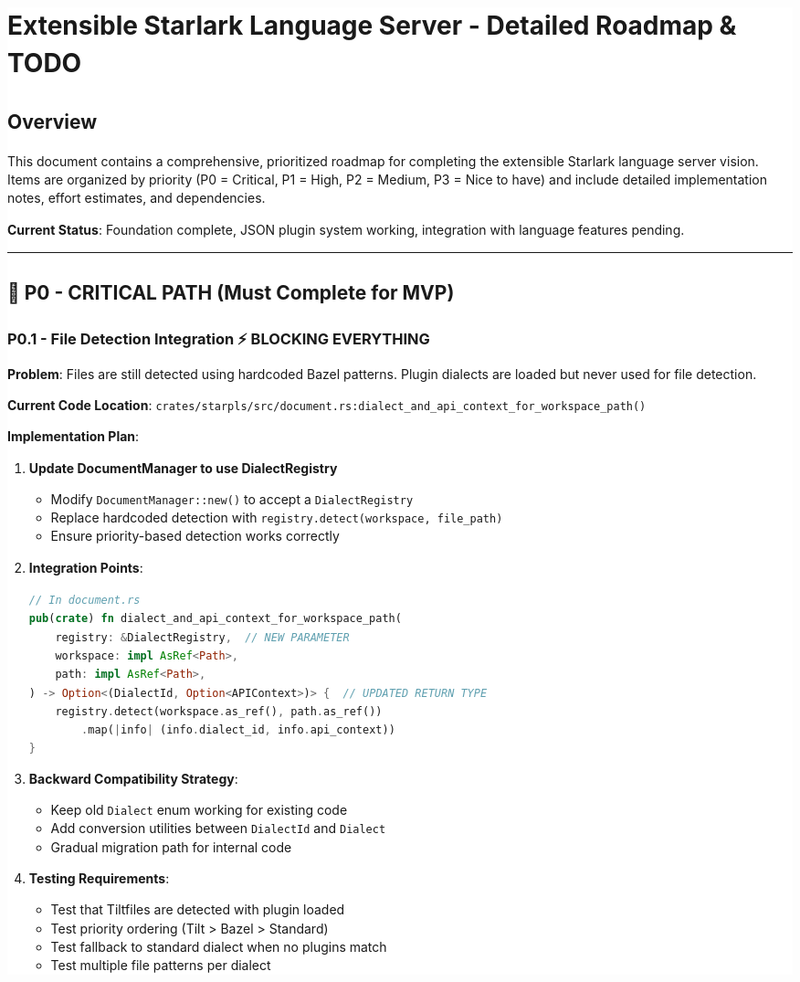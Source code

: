 # Extensible Starlark Language Server - Detailed Roadmap & TODO

## Overview

This document contains a comprehensive, prioritized roadmap for completing the extensible Starlark language server vision. Items are organized by priority (P0 = Critical, P1 = High, P2 = Medium, P3 = Nice to have) and include detailed implementation notes, effort estimates, and dependencies.

**Current Status**: Foundation complete, JSON plugin system working, integration with language features pending.

---

## 🚨 P0 - CRITICAL PATH (Must Complete for MVP)

### P0.1 - File Detection Integration ⚡ **BLOCKING EVERYTHING**

**Problem**: Files are still detected using hardcoded Bazel patterns. Plugin dialects are loaded but never used for file detection.

**Current Code Location**: `crates/starpls/src/document.rs:dialect_and_api_context_for_workspace_path()`

**Implementation Plan**:

1. **Update DocumentManager to use DialectRegistry**
   - Modify `DocumentManager::new()` to accept a `DialectRegistry`
   - Replace hardcoded detection with `registry.detect(workspace, file_path)`
   - Ensure priority-based detection works correctly

2. **Integration Points**:
   ```rust
   // In document.rs
   pub(crate) fn dialect_and_api_context_for_workspace_path(
       registry: &DialectRegistry,  // NEW PARAMETER
       workspace: impl AsRef<Path>,
       path: impl AsRef<Path>,
   ) -> Option<(DialectId, Option<APIContext>)> {  // UPDATED RETURN TYPE
       registry.detect(workspace.as_ref(), path.as_ref())
           .map(|info| (info.dialect_id, info.api_context))
   }
   ```

3. **Backward Compatibility Strategy**:
   - Keep old `Dialect` enum working for existing code
   - Add conversion utilities between `DialectId` and `Dialect`
   - Gradual migration path for internal code

4. **Testing Requirements**:
   - Test that Tiltfiles are detected with plugin loaded
   - Test priority ordering (Tilt > Bazel > Standard)
   - Test fallback to standard dialect when no plugins match
   - Test multiple file patterns per dialect
